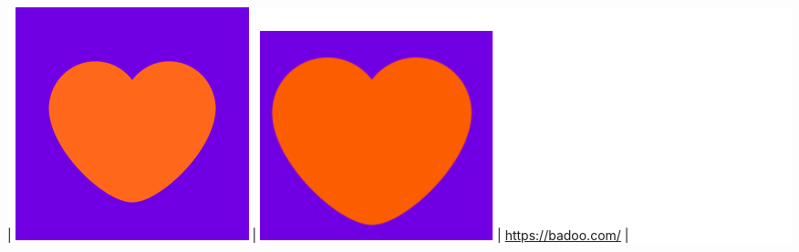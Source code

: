 | <img src="/images/svg/badoo.svg" width="256" />                              | <img src="/images/reference/badoo.svg" width="256" />                                  | https://badoo.com/                                                                                                                |